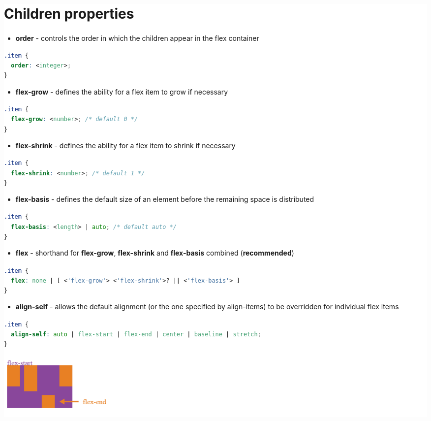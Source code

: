 
# Children properties
- **order** - controls the order in which the children appear in the flex container

```css
.item {
  order: <integer>;
}
```

- **flex-grow** - defines the ability for a flex item to grow if necessary

```css
.item {
  flex-grow: <number>; /* default 0 */
}
```



- **flex-shrink** - defines the ability for a flex item to shrink if necessary

```css
.item {
  flex-shrink: <number>; /* default 1 */
}
```

- **flex-basis** - defines the default size of an element before the remaining space is distributed

```css
.item {
  flex-basis: <length> | auto; /* default auto */
}
```



- **flex** - shorthand for **flex-grow**, **flex-shrink** and **flex-basis** combined (**recommended**)

```css
.item {
  flex: none | [ <'flex-grow'> <'flex-shrink'>? || <'flex-basis'> ]
}
```

- **align-self** - allows the default alignment (or the one specified by align-items) to be overridden for individual flex items

```css
.item {
  align-self: auto | flex-start | flex-end | center | baseline | stretch;
}
```

<div class="fragment balloon" style="top:45%; left:55%; width:25%;">
    <img  src="imgs/align-self.png"  />
</div>

